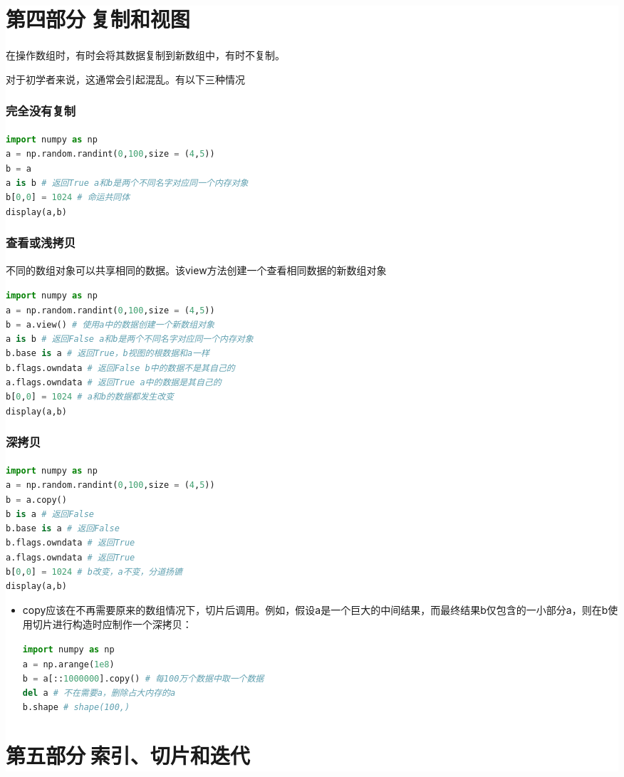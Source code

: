 # 第四部分 复制和视图

在操作数组时，有时会将其数据复制到新数组中，有时不复制。

对于初学者来说，这通常会引起混乱。有以下三种情况

### 完全没有复制

```python
import numpy as np
a = np.random.randint(0,100,size = (4,5))
b = a
a is b # 返回True a和b是两个不同名字对应同一个内存对象
b[0,0] = 1024 # 命运共同体
display(a,b)
```

### 查看或浅拷贝

不同的数组对象可以共享相同的数据。该view方法创建一个查看相同数据的新数组对象

```python
import numpy as np
a = np.random.randint(0,100,size = (4,5))
b = a.view() # 使用a中的数据创建一个新数组对象
a is b # 返回False a和b是两个不同名字对应同一个内存对象
b.base is a # 返回True，b视图的根数据和a一样
b.flags.owndata # 返回False b中的数据不是其自己的
a.flags.owndata # 返回True a中的数据是其自己的
b[0,0] = 1024 # a和b的数据都发生改变
display(a,b)
```

### 深拷贝

```python
import numpy as np
a = np.random.randint(0,100,size = (4,5))
b = a.copy()
b is a # 返回False
b.base is a # 返回False
b.flags.owndata # 返回True
a.flags.owndata # 返回True
b[0,0] = 1024 # b改变，a不变，分道扬镳
display(a,b)
```

* copy应该在不再需要原来的数组情况下，切片后调用。例如，假设a是一个巨大的中间结果，而最终结果b仅包含的一小部分a，则在b使用切片进行构造时应制作一个深拷贝：

  ```python
  import numpy as np
  a = np.arange(1e8)
  b = a[::1000000].copy() # 每100万个数据中取一个数据
  del a # 不在需要a，删除占大内存的a
  b.shape # shape(100,)
  ```
# 第五部分 索引、切片和迭代
